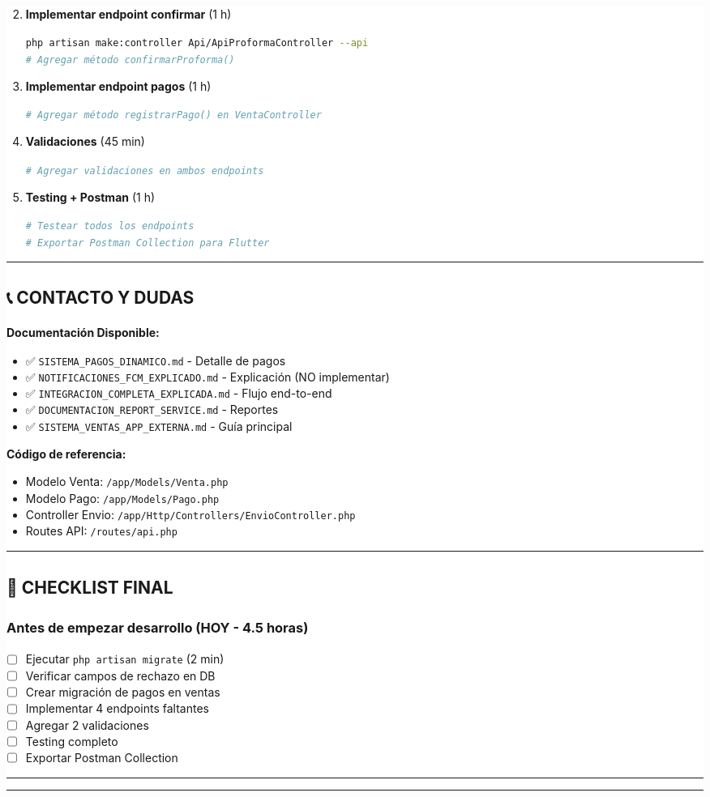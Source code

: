 2. **Implementar endpoint confirmar** (1 h)
   ```bash
   php artisan make:controller Api/ApiProformaController --api
   # Agregar método confirmarProforma()
   ```

3. **Implementar endpoint pagos** (1 h)
   ```bash
   # Agregar método registrarPago() en VentaController
   ```

4. **Validaciones** (45 min)
   ```bash
   # Agregar validaciones en ambos endpoints
   ```

5. **Testing + Postman** (1 h)
   ```bash
   # Testear todos los endpoints
   # Exportar Postman Collection para Flutter
   ```

---

## 📞 CONTACTO Y DUDAS

**Documentación Disponible:**
- ✅ `SISTEMA_PAGOS_DINAMICO.md` - Detalle de pagos
- ✅ `NOTIFICACIONES_FCM_EXPLICADO.md` - Explicación (NO implementar)
- ✅ `INTEGRACION_COMPLETA_EXPLICADA.md` - Flujo end-to-end
- ✅ `DOCUMENTACION_REPORT_SERVICE.md` - Reportes
- ✅ `SISTEMA_VENTAS_APP_EXTERNA.md` - Guía principal

**Código de referencia:**
- Modelo Venta: `/app/Models/Venta.php`
- Modelo Pago: `/app/Models/Pago.php`
- Controller Envio: `/app/Http/Controllers/EnvioController.php`
- Routes API: `/routes/api.php`

---

## 🎯 CHECKLIST FINAL

### Antes de empezar desarrollo (HOY - 4.5 horas)

- [ ] Ejecutar `php artisan migrate` (2 min)
- [ ] Verificar campos de rechazo en DB
- [ ] Crear migración de pagos en ventas
- [ ] Implementar 4 endpoints faltantes
- [ ] Agregar 2 validaciones
- [ ] Testing completo
- [ ] Exportar Postman Collection

---

---